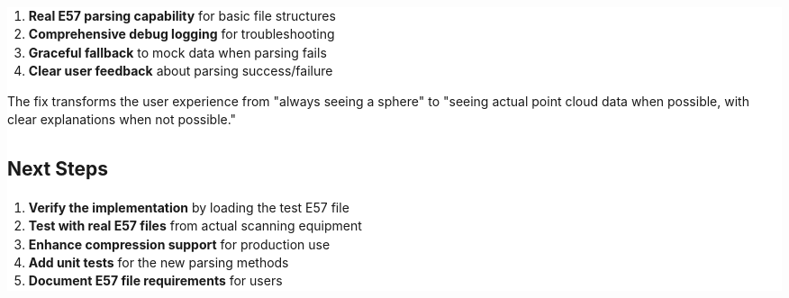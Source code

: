 1. **Real E57 parsing capability** for basic file structures
2. **Comprehensive debug logging** for troubleshooting
3. **Graceful fallback** to mock data when parsing fails
4. **Clear user feedback** about parsing success/failure

The fix transforms the user experience from "always seeing a sphere" to "seeing actual point cloud data when possible, with clear explanations when not possible."

## Next Steps

1. **Verify the implementation** by loading the test E57 file
2. **Test with real E57 files** from actual scanning equipment
3. **Enhance compression support** for production use
4. **Add unit tests** for the new parsing methods
5. **Document E57 file requirements** for users
